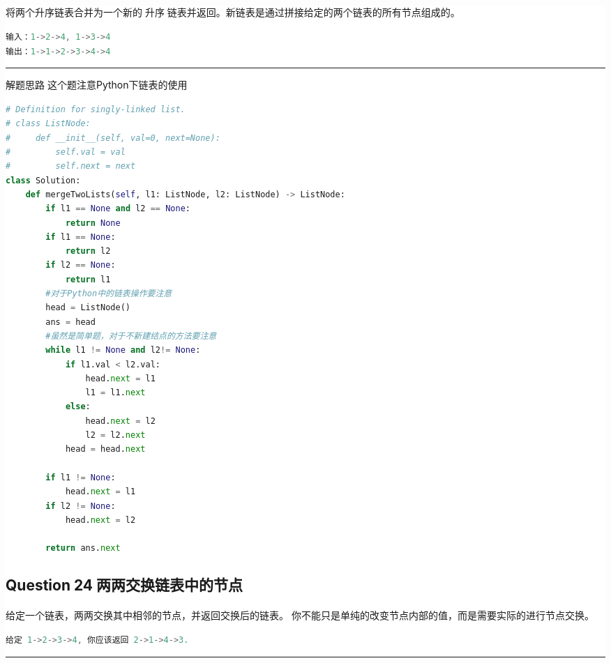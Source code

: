 将两个升序链表合并为一个新的 升序 链表并返回。新链表是通过拼接给定的两个链表的所有节点组成的。

```java
输入：1->2->4, 1->3->4
输出：1->1->2->3->4->4
```

---

解题思路
	这个题注意Python下链表的使用

```python
# Definition for singly-linked list.
# class ListNode:
#     def __init__(self, val=0, next=None):
#         self.val = val
#         self.next = next
class Solution:
    def mergeTwoLists(self, l1: ListNode, l2: ListNode) -> ListNode:
        if l1 == None and l2 == None:
            return None
        if l1 == None:
            return l2
        if l2 == None:
            return l1
        #对于Python中的链表操作要注意
        head = ListNode()
        ans = head
        #虽然是简单题，对于不新建结点的方法要注意
        while l1 != None and l2!= None:
            if l1.val < l2.val:
                head.next = l1
                l1 = l1.next
            else:
                head.next = l2
                l2 = l2.next
            head = head.next
        
        if l1 != None:
            head.next = l1
        if l2 != None:
            head.next = l2
        
        return ans.next
```

##  Question 24 两两交换链表中的节点

给定一个链表，两两交换其中相邻的节点，并返回交换后的链表。
你不能只是单纯的改变节点内部的值，而是需要实际的进行节点交换。

```java
给定 1->2->3->4, 你应该返回 2->1->4->3.
```

---